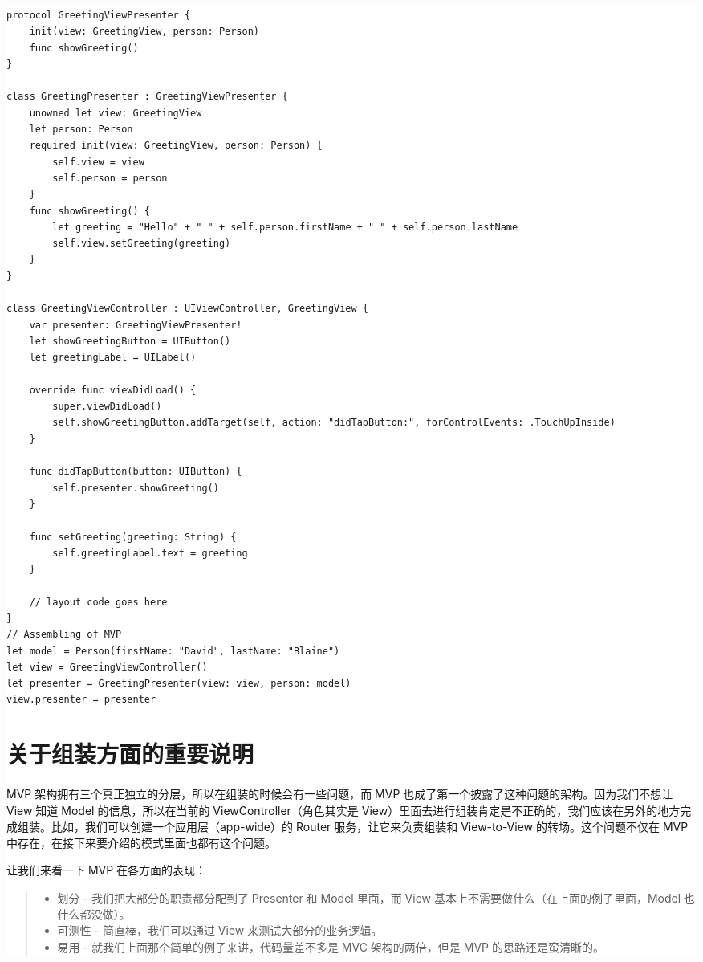     protocol GreetingViewPresenter {
        init(view: GreetingView, person: Person)
        func showGreeting()
    }

    class GreetingPresenter : GreetingViewPresenter {
        unowned let view: GreetingView
        let person: Person
        required init(view: GreetingView, person: Person) {
            self.view = view
            self.person = person
        }
        func showGreeting() {
            let greeting = "Hello" + " " + self.person.firstName + " " + self.person.lastName
            self.view.setGreeting(greeting)
        }
    }

    class GreetingViewController : UIViewController, GreetingView {
        var presenter: GreetingViewPresenter!
        let showGreetingButton = UIButton()
        let greetingLabel = UILabel()

        override func viewDidLoad() {
            super.viewDidLoad()
            self.showGreetingButton.addTarget(self, action: "didTapButton:", forControlEvents: .TouchUpInside)
        }

        func didTapButton(button: UIButton) {
            self.presenter.showGreeting()
        }

        func setGreeting(greeting: String) {
            self.greetingLabel.text = greeting
        }

        // layout code goes here
    }
    // Assembling of MVP
    let model = Person(firstName: "David", lastName: "Blaine")
    let view = GreetingViewController()
    let presenter = GreetingPresenter(view: view, person: model)
    view.presenter = presenter

# 关于组装方面的重要说明

MVP 架构拥有三个真正独立的分层，所以在组装的时候会有一些问题，而 MVP 也成了第一个披露了这种问题的架构。因为我们不想让 View 知道 Model 的信息，所以在当前的 ViewController（角色其实是 View）里面去进行组装肯定是不正确的，我们应该在另外的地方完成组装。比如，我们可以创建一个应用层（app-wide）的 Router 服务，让它来负责组装和 View-to-View 的转场。这个问题不仅在 MVP 中存在，在接下来要介绍的模式里面也都有这个问题。

让我们来看一下 MVP 在各方面的表现：

>* 划分 - 我们把大部分的职责都分配到了 Presenter 和 Model 里面，而 View 基本上不需要做什么（在上面的例子里面，Model 也什么都没做）。
>* 可测性 - 简直棒，我们可以通过 View 来测试大部分的业务逻辑。
>* 易用 - 就我们上面那个简单的例子来讲，代码量差不多是 MVC 架构的两倍，但是 MVP 的思路还是蛮清晰的。
